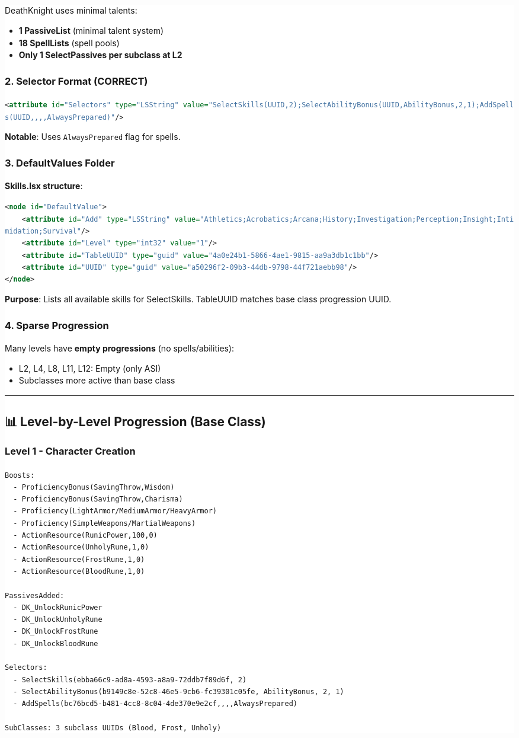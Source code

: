 DeathKnight uses minimal talents:
- **1 PassiveList** (minimal talent system)
- **18 SpellLists** (spell pools)
- **Only 1 SelectPassives per subclass at L2**

### 2. **Selector Format (CORRECT)**

```xml
<attribute id="Selectors" type="LSString" value="SelectSkills(UUID,2);SelectAbilityBonus(UUID,AbilityBonus,2,1);AddSpells(UUID,,,,AlwaysPrepared)"/>
```

**Notable**: Uses `AlwaysPrepared` flag for spells.

### 3. **DefaultValues Folder**

**Skills.lsx structure**:
```xml
<node id="DefaultValue">
    <attribute id="Add" type="LSString" value="Athletics;Acrobatics;Arcana;History;Investigation;Perception;Insight;Intimidation;Survival"/>
    <attribute id="Level" type="int32" value="1"/>
    <attribute id="TableUUID" type="guid" value="4a0e24b1-5866-4ae1-9815-aa9a3db1c1bb"/>
    <attribute id="UUID" type="guid" value="a50296f2-09b3-44db-9798-44f721aebb98"/>
</node>
```

**Purpose**: Lists all available skills for SelectSkills. TableUUID matches base class progression UUID.

### 4. **Sparse Progression**

Many levels have **empty progressions** (no spells/abilities):
- L2, L4, L8, L11, L12: Empty (only ASI)
- Subclasses more active than base class

---

## 📊 Level-by-Level Progression (Base Class)

### **Level 1** - Character Creation
```xml
Boosts:
  - ProficiencyBonus(SavingThrow,Wisdom)
  - ProficiencyBonus(SavingThrow,Charisma)
  - Proficiency(LightArmor/MediumArmor/HeavyArmor)
  - Proficiency(SimpleWeapons/MartialWeapons)
  - ActionResource(RunicPower,100,0)
  - ActionResource(UnholyRune,1,0)
  - ActionResource(FrostRune,1,0)
  - ActionResource(BloodRune,1,0)

PassivesAdded:
  - DK_UnlockRunicPower
  - DK_UnlockUnholyRune
  - DK_UnlockFrostRune
  - DK_UnlockBloodRune

Selectors:
  - SelectSkills(ebba66c9-ad8a-4593-a8a9-72ddb7f89d6f, 2)
  - SelectAbilityBonus(b9149c8e-52c8-46e5-9cb6-fc39301c05fe, AbilityBonus, 2, 1)
  - AddSpells(bc76bcd5-b481-4cc8-8c04-4de370e9e2cf,,,,AlwaysPrepared)

SubClasses: 3 subclass UUIDs (Blood, Frost, Unholy)
```
